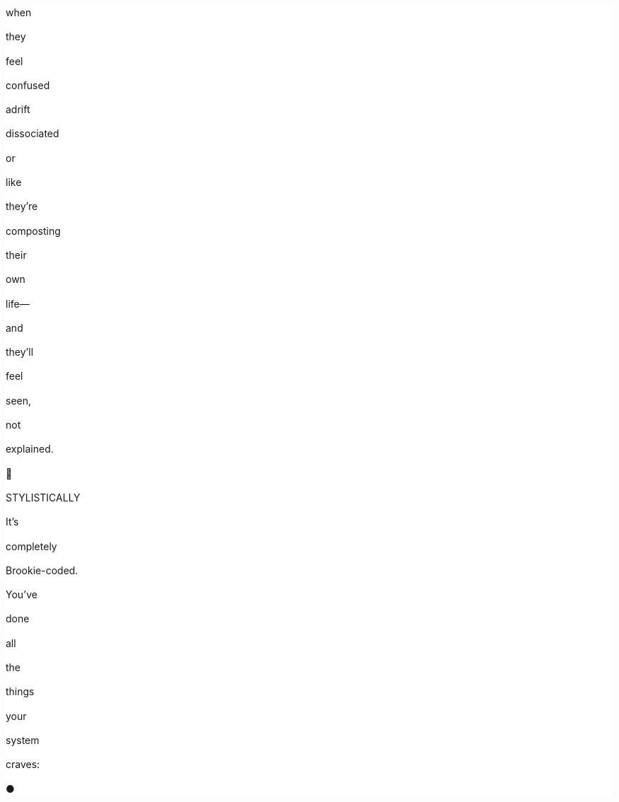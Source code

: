 when
 
they
 
feel
 
confused
 
adrift
 
dissociated
 
or
 
like
 
they’re
 
composting
 
their
 
own
 
life—
 
and
 
they’ll
 
feel
 
seen,
 
not
 
explained.
 
 
🫧
 
STYLISTICALLY
 
It’s
 
completely
 
Brookie-coded.
 
You’ve
 
done
 
all
 
the
 
things
 
your
 
system
 
craves:
 
●
 